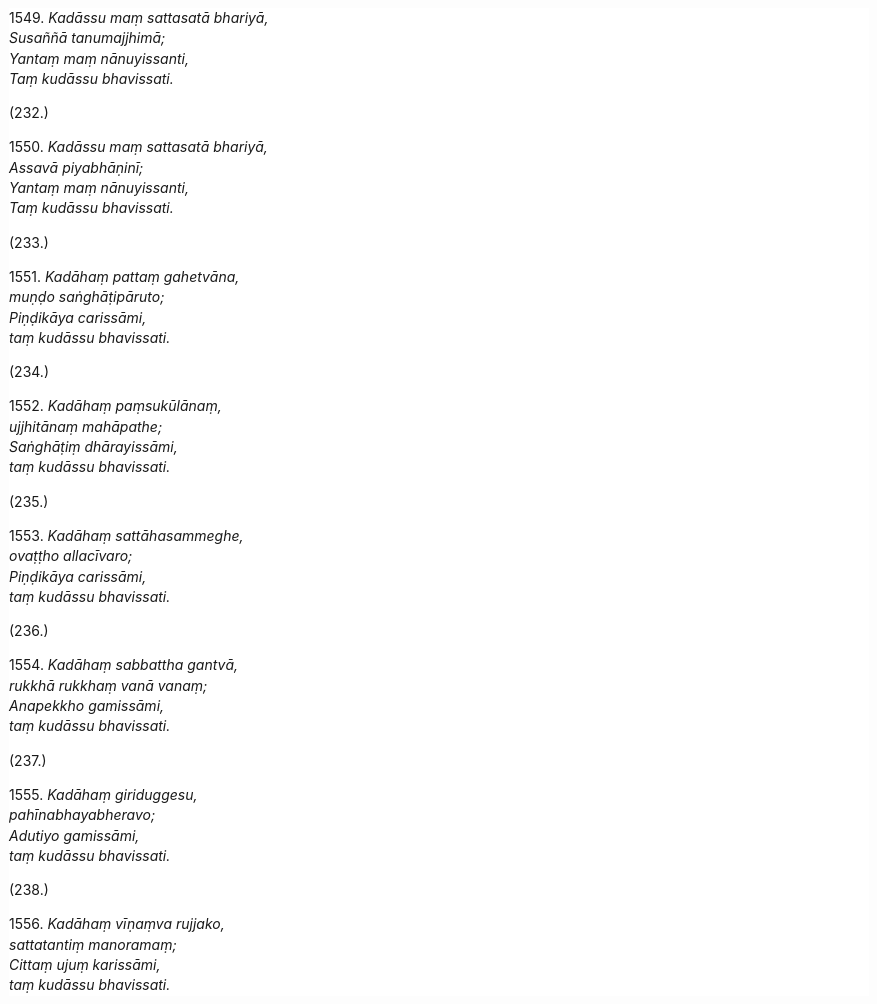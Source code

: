 1549\. _Kadāssu maṃ sattasatā bhariyā,_  
_Susaññā tanumajjhimā;_  
_Yantaṃ maṃ nānuyissanti,_  
_Taṃ kudāssu bhavissati._  


(232.)

1550\. _Kadāssu maṃ sattasatā bhariyā,_  
_Assavā piyabhāṇinī;_  
_Yantaṃ maṃ nānuyissanti,_  
_Taṃ kudāssu bhavissati._  


(233.)

1551\. _Kadāhaṃ pattaṃ gahetvāna,_  
_muṇḍo saṅghāṭipāruto;_  
_Piṇḍikāya carissāmi,_  
_taṃ kudāssu bhavissati._  


(234.)

1552\. _Kadāhaṃ paṃsukūlānaṃ,_  
_ujjhitānaṃ mahāpathe;_  
_Saṅghāṭiṃ dhārayissāmi,_  
_taṃ kudāssu bhavissati._  


(235.)

1553\. _Kadāhaṃ sattāhasammeghe,_  
_ovaṭṭho allacīvaro;_  
_Piṇḍikāya carissāmi,_  
_taṃ kudāssu bhavissati._  


(236.)

1554\. _Kadāhaṃ sabbattha gantvā,_  
_rukkhā rukkhaṃ vanā vanaṃ;_  
_Anapekkho gamissāmi,_  
_taṃ kudāssu bhavissati._  


(237.)

1555\. _Kadāhaṃ giriduggesu,_  
_pahīnabhayabheravo;_  
_Adutiyo gamissāmi,_  
_taṃ kudāssu bhavissati._  


(238.)

1556\. _Kadāhaṃ vīṇaṃva rujjako,_  
_sattatantiṃ manoramaṃ;_  
_Cittaṃ ujuṃ karissāmi,_  
_taṃ kudāssu bhavissati._  
